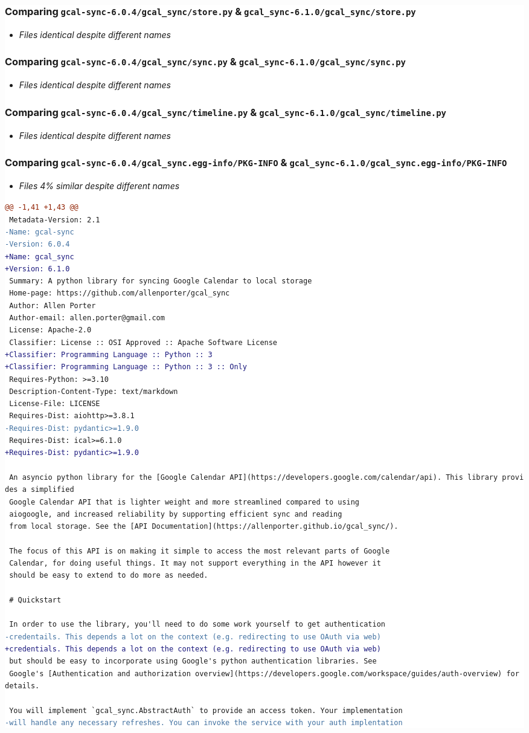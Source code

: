 
### Comparing `gcal-sync-6.0.4/gcal_sync/store.py` & `gcal_sync-6.1.0/gcal_sync/store.py`

 * *Files identical despite different names*

### Comparing `gcal-sync-6.0.4/gcal_sync/sync.py` & `gcal_sync-6.1.0/gcal_sync/sync.py`

 * *Files identical despite different names*

### Comparing `gcal-sync-6.0.4/gcal_sync/timeline.py` & `gcal_sync-6.1.0/gcal_sync/timeline.py`

 * *Files identical despite different names*

### Comparing `gcal-sync-6.0.4/gcal_sync.egg-info/PKG-INFO` & `gcal_sync-6.1.0/gcal_sync.egg-info/PKG-INFO`

 * *Files 4% similar despite different names*

```diff
@@ -1,41 +1,43 @@
 Metadata-Version: 2.1
-Name: gcal-sync
-Version: 6.0.4
+Name: gcal_sync
+Version: 6.1.0
 Summary: A python library for syncing Google Calendar to local storage
 Home-page: https://github.com/allenporter/gcal_sync
 Author: Allen Porter
 Author-email: allen.porter@gmail.com
 License: Apache-2.0
 Classifier: License :: OSI Approved :: Apache Software License
+Classifier: Programming Language :: Python :: 3
+Classifier: Programming Language :: Python :: 3 :: Only
 Requires-Python: >=3.10
 Description-Content-Type: text/markdown
 License-File: LICENSE
 Requires-Dist: aiohttp>=3.8.1
-Requires-Dist: pydantic>=1.9.0
 Requires-Dist: ical>=6.1.0
+Requires-Dist: pydantic>=1.9.0
 
 An asyncio python library for the [Google Calendar API](https://developers.google.com/calendar/api). This library provides a simplified
 Google Calendar API that is lighter weight and more streamlined compared to using
 aiogoogle, and increased reliability by supporting efficient sync and reading
 from local storage. See the [API Documentation](https://allenporter.github.io/gcal_sync/).
 
 The focus of this API is on making it simple to access the most relevant parts of Google
 Calendar, for doing useful things. It may not support everything in the API however it
 should be easy to extend to do more as needed.
 
 # Quickstart
 
 In order to use the library, you'll need to do some work yourself to get authentication
-credentails. This depends a lot on the context (e.g. redirecting to use OAuth via web)
+credentials. This depends a lot on the context (e.g. redirecting to use OAuth via web)
 but should be easy to incorporate using Google's python authentication libraries. See
 Google's [Authentication and authorization overview](https://developers.google.com/workspace/guides/auth-overview) for details.
 
 You will implement `gcal_sync.AbstractAuth` to provide an access token. Your implementation
-will handle any necessary refreshes. You can invoke the service with your auth implentation
```